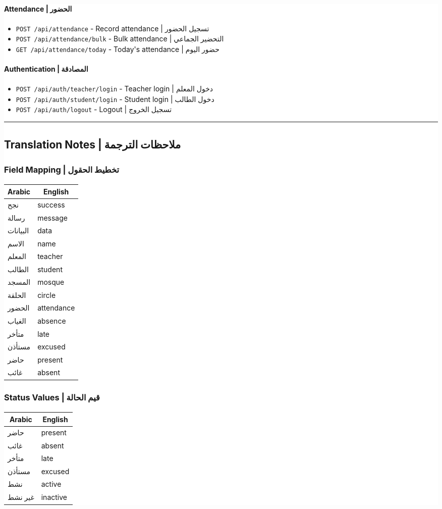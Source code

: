 #### Attendance | الحضور
- `POST /api/attendance` - Record attendance | تسجيل الحضور
- `POST /api/attendance/bulk` - Bulk attendance | التحضير الجماعي
- `GET /api/attendance/today` - Today's attendance | حضور اليوم

#### Authentication | المصادقة
- `POST /api/auth/teacher/login` - Teacher login | دخول المعلم
- `POST /api/auth/student/login` - Student login | دخول الطالب
- `POST /api/auth/logout` - Logout | تسجيل الخروج

---

## Translation Notes | ملاحظات الترجمة

### Field Mapping | تخطيط الحقول
| Arabic | English |
|--------|---------|
| نجح | success |
| رسالة | message |
| البيانات | data |
| الاسم | name |
| المعلم | teacher |
| الطالب | student |
| المسجد | mosque |
| الحلقة | circle |
| الحضور | attendance |
| الغياب | absence |
| متأخر | late |
| مستأذن | excused |
| حاضر | present |
| غائب | absent |

### Status Values | قيم الحالة
| Arabic | English |
|--------|---------|
| حاضر | present |
| غائب | absent |
| متأخر | late |
| مستأذن | excused |
| نشط | active |
| غير نشط | inactive |
